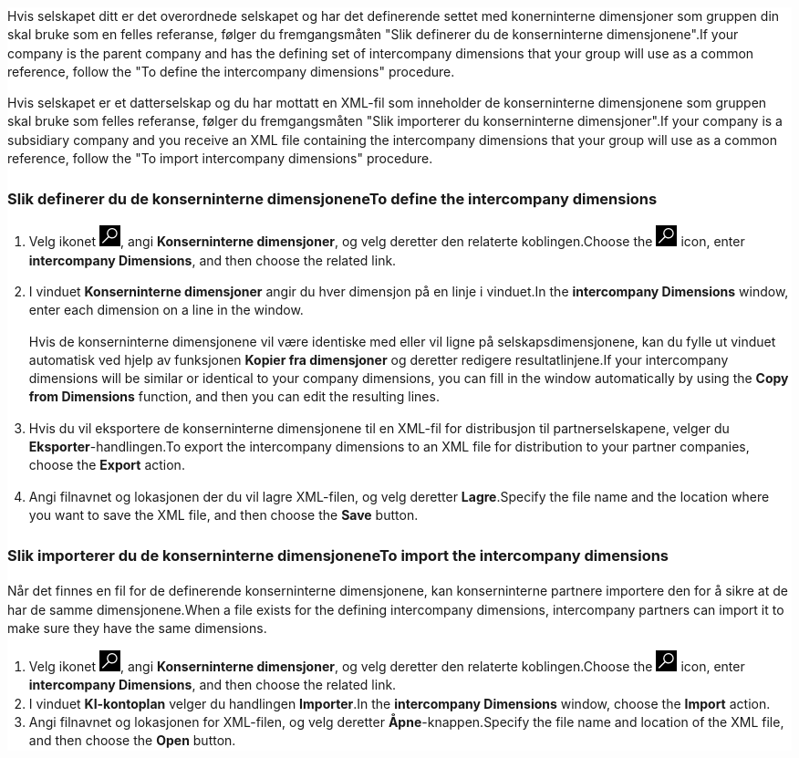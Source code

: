 <span data-ttu-id="9b519-170">Hvis selskapet ditt er det overordnede selskapet og har det definerende settet med konerninterne dimensjoner som gruppen din skal bruke som en felles referanse, følger du fremgangsmåten "Slik definerer du de konserninterne dimensjonene".</span><span class="sxs-lookup"><span data-stu-id="9b519-170">If your company is the parent company and has the defining set of intercompany dimensions that your group will use as a common reference, follow the "To define the intercompany dimensions" procedure.</span></span>

<span data-ttu-id="9b519-171">Hvis selskapet er et datterselskap og du har mottatt en XML-fil som inneholder de konserninterne dimensjonene som gruppen skal bruke som felles referanse, følger du fremgangsmåten "Slik importerer du konserninterne dimensjoner".</span><span class="sxs-lookup"><span data-stu-id="9b519-171">If your company is a subsidiary company and you receive an XML file containing the intercompany dimensions that your group will use as a common reference, follow the "To import intercompany dimensions" procedure.</span></span>

### <a name="to-define-the-intercompany-dimensions"></a><span data-ttu-id="9b519-172">Slik definerer du de konserninterne dimensjonene</span><span class="sxs-lookup"><span data-stu-id="9b519-172">To define the intercompany dimensions</span></span>
1. <span data-ttu-id="9b519-173">Velg ikonet ![Søk etter side eller rapport](media/ui-search/search_small.png "Søk etter side eller rapport"), angi **Konserninterne dimensjoner**, og velg deretter den relaterte koblingen.</span><span class="sxs-lookup"><span data-stu-id="9b519-173">Choose the ![Search for Page or Report](media/ui-search/search_small.png "Search for Page or Report icon") icon, enter **intercompany Dimensions**, and then choose the related link.</span></span>  
2. <span data-ttu-id="9b519-174">I vinduet **Konserninterne dimensjoner** angir du hver dimensjon på en linje i vinduet.</span><span class="sxs-lookup"><span data-stu-id="9b519-174">In the **intercompany Dimensions** window, enter each dimension on a line in the window.</span></span>

    <span data-ttu-id="9b519-175">Hvis de konserninterne dimensjonene vil være identiske med eller vil ligne på selskapsdimensjonene, kan du fylle ut vinduet automatisk ved hjelp av funksjonen **Kopier fra dimensjoner** og deretter redigere resultatlinjene.</span><span class="sxs-lookup"><span data-stu-id="9b519-175">If your intercompany dimensions will be similar or identical to your company dimensions, you can fill in the window automatically by using the **Copy from Dimensions** function, and then you can edit the resulting lines.</span></span>  
3. <span data-ttu-id="9b519-176">Hvis du vil eksportere de konserninterne dimensjonene til en XML-fil for distribusjon til partnerselskapene, velger du **Eksporter**-handlingen.</span><span class="sxs-lookup"><span data-stu-id="9b519-176">To export the intercompany dimensions to an XML file for distribution to your partner companies, choose the **Export** action.</span></span>  
4. <span data-ttu-id="9b519-177">Angi filnavnet og lokasjonen der du vil lagre XML-filen, og velg deretter **Lagre**.</span><span class="sxs-lookup"><span data-stu-id="9b519-177">Specify the file name and the location where you want to save the XML file, and then choose the **Save** button.</span></span>  

### <a name="to-import-the-intercompany-dimensions"></a><span data-ttu-id="9b519-178">Slik importerer du de konserninterne dimensjonene</span><span class="sxs-lookup"><span data-stu-id="9b519-178">To import the intercompany dimensions</span></span>  
<span data-ttu-id="9b519-179">Når det finnes en fil for de definerende konserninterne dimensjonene, kan konserninterne partnere importere den for å sikre at de har de samme dimensjonene.</span><span class="sxs-lookup"><span data-stu-id="9b519-179">When a file exists for the defining intercompany dimensions, intercompany partners can import it to make sure they have the same dimensions.</span></span>  
1. <span data-ttu-id="9b519-180">Velg ikonet ![Søk etter side eller rapport](media/ui-search/search_small.png "Søk etter side eller rapport"), angi **Konserninterne dimensjoner**, og velg deretter den relaterte koblingen.</span><span class="sxs-lookup"><span data-stu-id="9b519-180">Choose the ![Search for Page or Report](media/ui-search/search_small.png "Search for Page or Report icon") icon, enter **intercompany Dimensions**, and then choose the related link.</span></span>  
2. <span data-ttu-id="9b519-181">I vinduet **KI-kontoplan** velger du handlingen **Importer**.</span><span class="sxs-lookup"><span data-stu-id="9b519-181">In the **intercompany Dimensions** window, choose the **Import** action.</span></span>  
3. <span data-ttu-id="9b519-182">Angi filnavnet og lokasjonen for XML-filen, og velg deretter **Åpne**-knappen.</span><span class="sxs-lookup"><span data-stu-id="9b519-182">Specify the file name and location of the XML file, and then choose the **Open** button.</span></span>  
